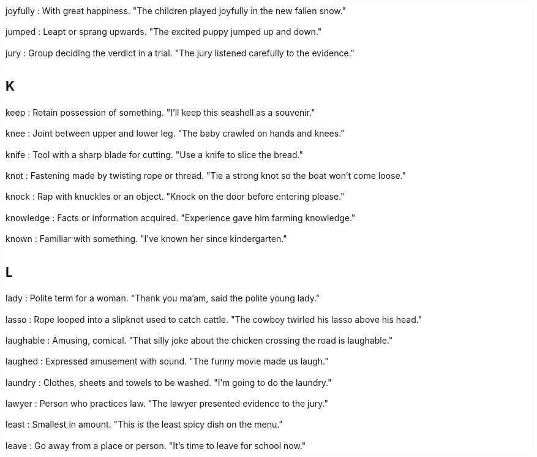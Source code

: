 joyfully
: With great happiness. "The children played joyfully in the new fallen snow."

jumped
: Leapt or sprang upwards. "The excited puppy jumped up and down."

jury
: Group deciding the verdict in a trial. "The jury listened carefully to the evidence."

## K

keep
: Retain possession of something. "I’ll keep this seashell as a souvenir."

knee
: Joint between upper and lower leg. "The baby crawled on hands and knees."

knife
: Tool with a sharp blade for cutting. "Use a knife to slice the bread."

knot
: Fastening made by twisting rope or thread. "Tie a strong knot so the boat won’t come loose."

knock
: Rap with knuckles or an object. "Knock on the door before entering please."

knowledge
: Facts or information acquired. "Experience gave him farming knowledge."

known
: Familiar with something. "I’ve known her since kindergarten."

## L

lady
: Polite term for a woman. "Thank you ma’am, said the polite young lady."

lasso
: Rope looped into a slipknot used to catch cattle. "The cowboy twirled his lasso above his head."

laughable
: Amusing, comical. "That silly joke about the chicken crossing the road is laughable."

laughed
: Expressed amusement with sound. "The funny movie made us laugh."

laundry
: Clothes, sheets and towels to be washed. "I’m going to do the laundry."

lawyer
: Person who practices law. "The lawyer presented evidence to the jury."

least
: Smallest in amount. "This is the least spicy dish on the menu."

leave
: Go away from a place or person. "It’s time to leave for school now."
